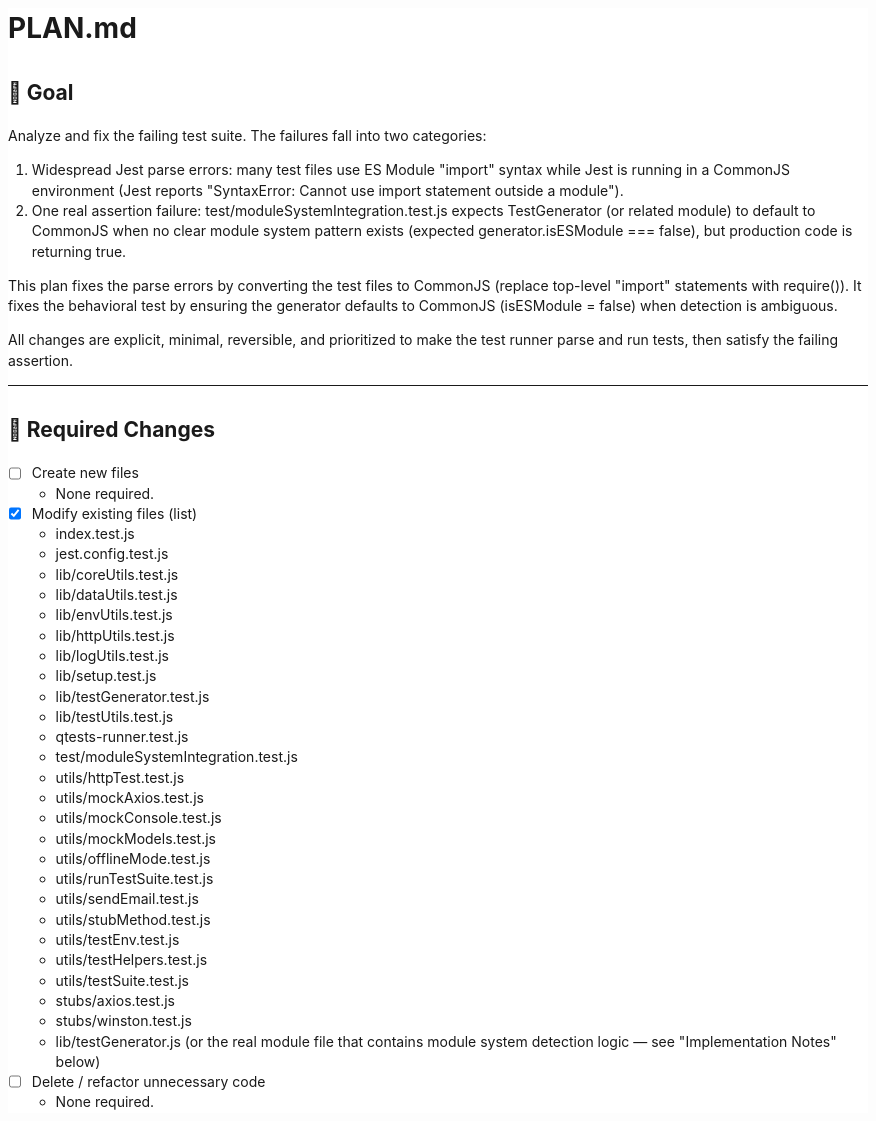 # PLAN.md

## 🎯 Goal
Analyze and fix the failing test suite. The failures fall into two categories:

1. Widespread Jest parse errors: many test files use ES Module "import" syntax while Jest is running in a CommonJS environment (Jest reports "SyntaxError: Cannot use import statement outside a module").
2. One real assertion failure: test/moduleSystemIntegration.test.js expects TestGenerator (or related module) to default to CommonJS when no clear module system pattern exists (expected generator.isESModule === false), but production code is returning true.

This plan fixes the parse errors by converting the test files to CommonJS (replace top-level "import" statements with require()). It fixes the behavioral test by ensuring the generator defaults to CommonJS (isESModule = false) when detection is ambiguous.

All changes are explicit, minimal, reversible, and prioritized to make the test runner parse and run tests, then satisfy the failing assertion.

---

## 🔨 Required Changes
- [ ] Create new files
  - None required.
- [x] Modify existing files (list)
  - index.test.js
  - jest.config.test.js
  - lib/coreUtils.test.js
  - lib/dataUtils.test.js
  - lib/envUtils.test.js
  - lib/httpUtils.test.js
  - lib/logUtils.test.js
  - lib/setup.test.js
  - lib/testGenerator.test.js
  - lib/testUtils.test.js
  - qtests-runner.test.js
  - test/moduleSystemIntegration.test.js
  - utils/httpTest.test.js
  - utils/mockAxios.test.js
  - utils/mockConsole.test.js
  - utils/mockModels.test.js
  - utils/offlineMode.test.js
  - utils/runTestSuite.test.js
  - utils/sendEmail.test.js
  - utils/stubMethod.test.js
  - utils/testEnv.test.js
  - utils/testHelpers.test.js
  - utils/testSuite.test.js
  - stubs/axios.test.js
  - stubs/winston.test.js
  - lib/testGenerator.js (or the real module file that contains module system detection logic — see "Implementation Notes" below)
- [ ] Delete / refactor unnecessary code
  - None required.
